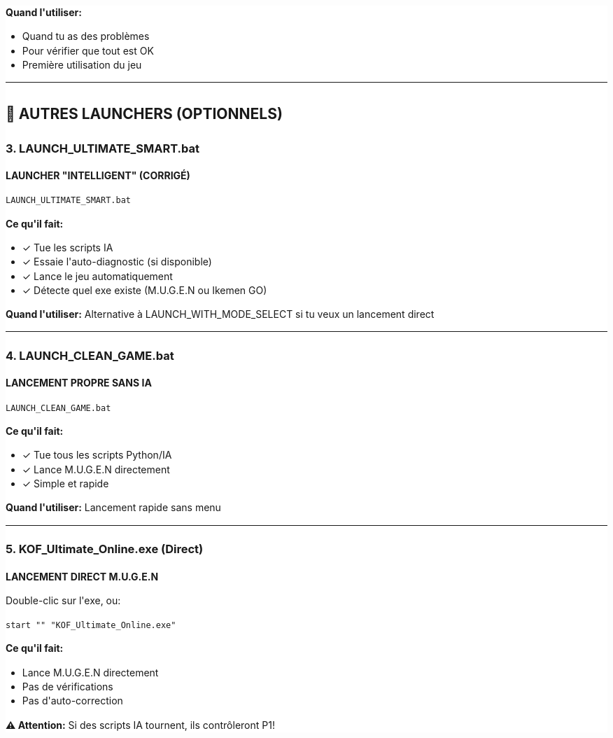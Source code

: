 **Quand l'utiliser:**
- Quand tu as des problèmes
- Pour vérifier que tout est OK
- Première utilisation du jeu

---

## 🔧 AUTRES LAUNCHERS (OPTIONNELS)

### 3. **LAUNCH_ULTIMATE_SMART.bat**
**LAUNCHER "INTELLIGENT" (CORRIGÉ)**

```batch
LAUNCH_ULTIMATE_SMART.bat
```

**Ce qu'il fait:**
- ✓ Tue les scripts IA
- ✓ Essaie l'auto-diagnostic (si disponible)
- ✓ Lance le jeu automatiquement
- ✓ Détecte quel exe existe (M.U.G.E.N ou Ikemen GO)

**Quand l'utiliser:** Alternative à LAUNCH_WITH_MODE_SELECT si tu veux un lancement direct

---

### 4. **LAUNCH_CLEAN_GAME.bat**
**LANCEMENT PROPRE SANS IA**

```batch
LAUNCH_CLEAN_GAME.bat
```

**Ce qu'il fait:**
- ✓ Tue tous les scripts Python/IA
- ✓ Lance M.U.G.E.N directement
- ✓ Simple et rapide

**Quand l'utiliser:** Lancement rapide sans menu

---

### 5. **KOF_Ultimate_Online.exe** (Direct)
**LANCEMENT DIRECT M.U.G.E.N**

Double-clic sur l'exe, ou:
```batch
start "" "KOF_Ultimate_Online.exe"
```

**Ce qu'il fait:**
- Lance M.U.G.E.N directement
- Pas de vérifications
- Pas d'auto-correction

**⚠️ Attention:** Si des scripts IA tournent, ils contrôleront P1!
